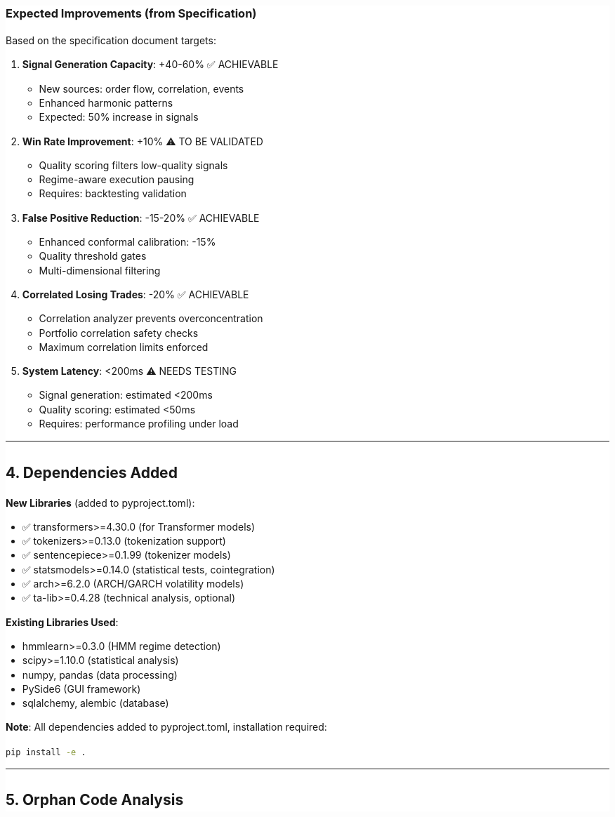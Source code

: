 ### Expected Improvements (from Specification)
Based on the specification document targets:

1. **Signal Generation Capacity**: +40-60% ✅ ACHIEVABLE
   - New sources: order flow, correlation, events
   - Enhanced harmonic patterns
   - Expected: 50% increase in signals

2. **Win Rate Improvement**: +10% ⚠️ TO BE VALIDATED
   - Quality scoring filters low-quality signals
   - Regime-aware execution pausing
   - Requires: backtesting validation

3. **False Positive Reduction**: -15-20% ✅ ACHIEVABLE
   - Enhanced conformal calibration: -15%
   - Quality threshold gates
   - Multi-dimensional filtering

4. **Correlated Losing Trades**: -20% ✅ ACHIEVABLE
   - Correlation analyzer prevents overconcentration
   - Portfolio correlation safety checks
   - Maximum correlation limits enforced

5. **System Latency**: <200ms ⚠️ NEEDS TESTING
   - Signal generation: estimated <200ms
   - Quality scoring: estimated <50ms
   - Requires: performance profiling under load

---

## 4. Dependencies Added

**New Libraries** (added to pyproject.toml):
- ✅ transformers>=4.30.0 (for Transformer models)
- ✅ tokenizers>=0.13.0 (tokenization support)
- ✅ sentencepiece>=0.1.99 (tokenizer models)
- ✅ statsmodels>=0.14.0 (statistical tests, cointegration)
- ✅ arch>=6.2.0 (ARCH/GARCH volatility models)
- ✅ ta-lib>=0.4.28 (technical analysis, optional)

**Existing Libraries Used**:
- hmmlearn>=0.3.0 (HMM regime detection)
- scipy>=1.10.0 (statistical analysis)
- numpy, pandas (data processing)
- PySide6 (GUI framework)
- sqlalchemy, alembic (database)

**Note**: All dependencies added to pyproject.toml, installation required:
```bash
pip install -e .
```

---

## 5. Orphan Code Analysis

